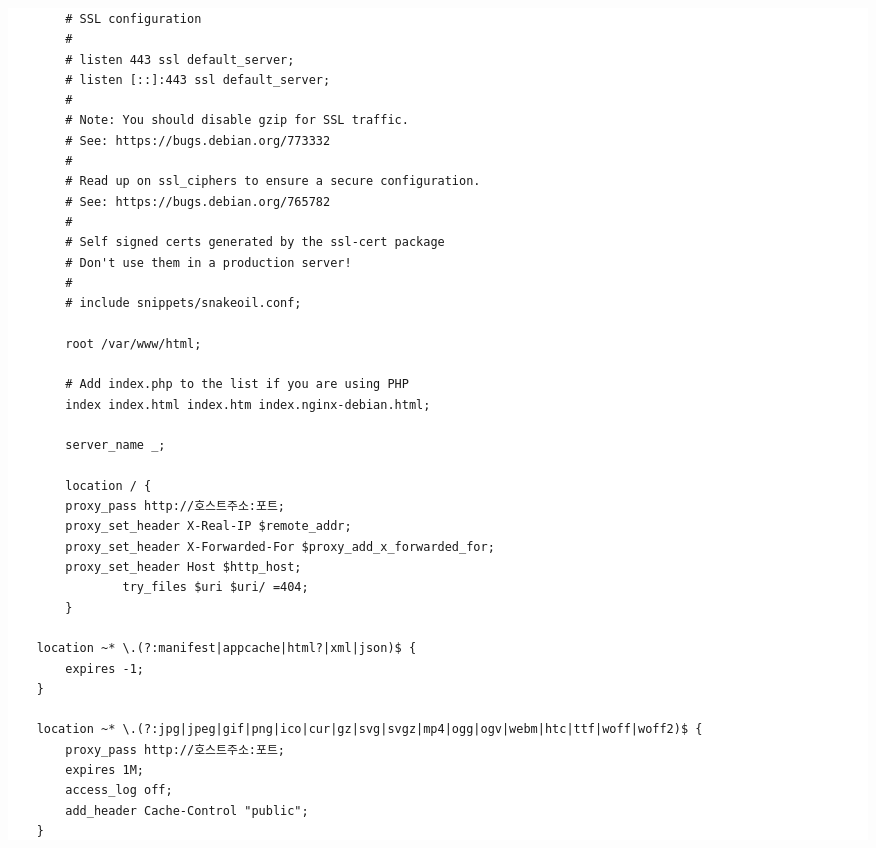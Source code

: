             # SSL configuration
            #
            # listen 443 ssl default_server;
            # listen [::]:443 ssl default_server;
            #
            # Note: You should disable gzip for SSL traffic.
            # See: https://bugs.debian.org/773332
            #
            # Read up on ssl_ciphers to ensure a secure configuration.
            # See: https://bugs.debian.org/765782
            #
            # Self signed certs generated by the ssl-cert package
            # Don't use them in a production server!
            #
            # include snippets/snakeoil.conf;

            root /var/www/html;

            # Add index.php to the list if you are using PHP
            index index.html index.htm index.nginx-debian.html;

            server_name _;

            location / {
            proxy_pass http://호스트주소:포트;
            proxy_set_header X-Real-IP $remote_addr;
            proxy_set_header X-Forwarded-For $proxy_add_x_forwarded_for;
            proxy_set_header Host $http_host;
                    try_files $uri $uri/ =404;
            }

        location ~* \.(?:manifest|appcache|html?|xml|json)$ {
            expires -1;
        }

        location ~* \.(?:jpg|jpeg|gif|png|ico|cur|gz|svg|svgz|mp4|ogg|ogv|webm|htc|ttf|woff|woff2)$ {
            proxy_pass http://호스트주소:포트;
            expires 1M;
            access_log off;
            add_header Cache-Control "public";
        }
